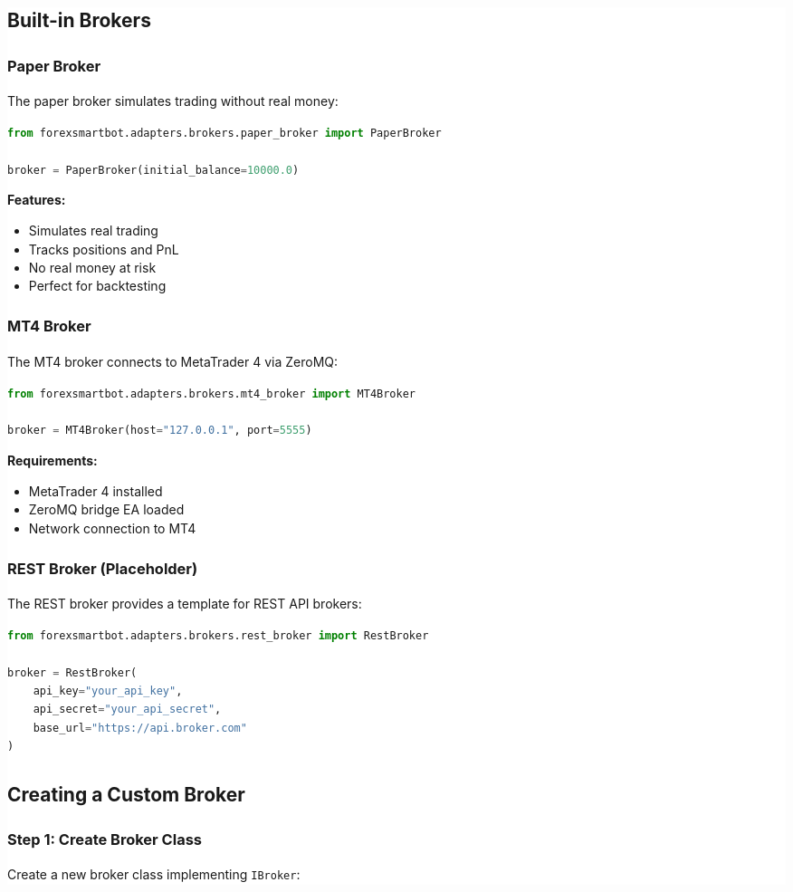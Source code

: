 
## Built-in Brokers

### Paper Broker

The paper broker simulates trading without real money:

```python
from forexsmartbot.adapters.brokers.paper_broker import PaperBroker

broker = PaperBroker(initial_balance=10000.0)
```

**Features:**
- Simulates real trading
- Tracks positions and PnL
- No real money at risk
- Perfect for backtesting

### MT4 Broker

The MT4 broker connects to MetaTrader 4 via ZeroMQ:

```python
from forexsmartbot.adapters.brokers.mt4_broker import MT4Broker

broker = MT4Broker(host="127.0.0.1", port=5555)
```

**Requirements:**
- MetaTrader 4 installed
- ZeroMQ bridge EA loaded
- Network connection to MT4

### REST Broker (Placeholder)

The REST broker provides a template for REST API brokers:

```python
from forexsmartbot.adapters.brokers.rest_broker import RestBroker

broker = RestBroker(
    api_key="your_api_key",
    api_secret="your_api_secret",
    base_url="https://api.broker.com"
)
```

## Creating a Custom Broker

### Step 1: Create Broker Class

Create a new broker class implementing `IBroker`:
